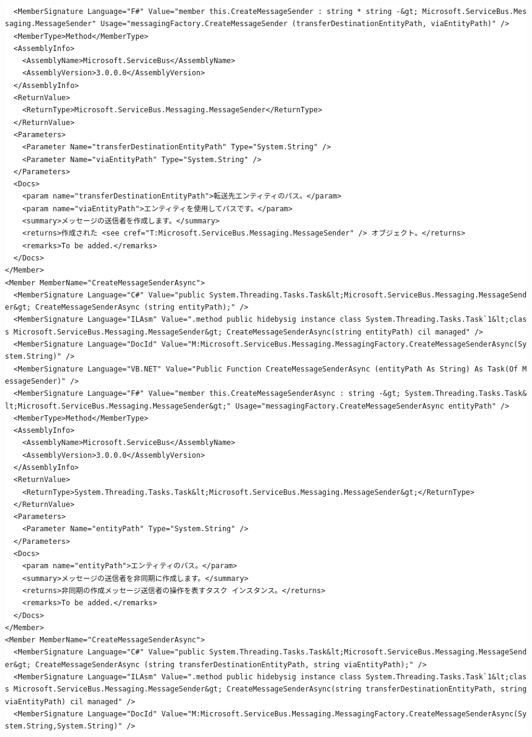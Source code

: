       <MemberSignature Language="F#" Value="member this.CreateMessageSender : string * string -&gt; Microsoft.ServiceBus.Messaging.MessageSender" Usage="messagingFactory.CreateMessageSender (transferDestinationEntityPath, viaEntityPath)" />
      <MemberType>Method</MemberType>
      <AssemblyInfo>
        <AssemblyName>Microsoft.ServiceBus</AssemblyName>
        <AssemblyVersion>3.0.0.0</AssemblyVersion>
      </AssemblyInfo>
      <ReturnValue>
        <ReturnType>Microsoft.ServiceBus.Messaging.MessageSender</ReturnType>
      </ReturnValue>
      <Parameters>
        <Parameter Name="transferDestinationEntityPath" Type="System.String" />
        <Parameter Name="viaEntityPath" Type="System.String" />
      </Parameters>
      <Docs>
        <param name="transferDestinationEntityPath">転送先エンティティのパス。</param>
        <param name="viaEntityPath">エンティティを使用してパスです。</param>
        <summary>メッセージの送信者を作成します。</summary>
        <returns>作成された <see cref="T:Microsoft.ServiceBus.Messaging.MessageSender" /> オブジェクト。</returns>
        <remarks>To be added.</remarks>
      </Docs>
    </Member>
    <Member MemberName="CreateMessageSenderAsync">
      <MemberSignature Language="C#" Value="public System.Threading.Tasks.Task&lt;Microsoft.ServiceBus.Messaging.MessageSender&gt; CreateMessageSenderAsync (string entityPath);" />
      <MemberSignature Language="ILAsm" Value=".method public hidebysig instance class System.Threading.Tasks.Task`1&lt;class Microsoft.ServiceBus.Messaging.MessageSender&gt; CreateMessageSenderAsync(string entityPath) cil managed" />
      <MemberSignature Language="DocId" Value="M:Microsoft.ServiceBus.Messaging.MessagingFactory.CreateMessageSenderAsync(System.String)" />
      <MemberSignature Language="VB.NET" Value="Public Function CreateMessageSenderAsync (entityPath As String) As Task(Of MessageSender)" />
      <MemberSignature Language="F#" Value="member this.CreateMessageSenderAsync : string -&gt; System.Threading.Tasks.Task&lt;Microsoft.ServiceBus.Messaging.MessageSender&gt;" Usage="messagingFactory.CreateMessageSenderAsync entityPath" />
      <MemberType>Method</MemberType>
      <AssemblyInfo>
        <AssemblyName>Microsoft.ServiceBus</AssemblyName>
        <AssemblyVersion>3.0.0.0</AssemblyVersion>
      </AssemblyInfo>
      <ReturnValue>
        <ReturnType>System.Threading.Tasks.Task&lt;Microsoft.ServiceBus.Messaging.MessageSender&gt;</ReturnType>
      </ReturnValue>
      <Parameters>
        <Parameter Name="entityPath" Type="System.String" />
      </Parameters>
      <Docs>
        <param name="entityPath">エンティティのパス。</param>
        <summary>メッセージの送信者を非同期に作成します。</summary>
        <returns>非同期の作成メッセージ送信者の操作を表すタスク インスタンス。</returns>
        <remarks>To be added.</remarks>
      </Docs>
    </Member>
    <Member MemberName="CreateMessageSenderAsync">
      <MemberSignature Language="C#" Value="public System.Threading.Tasks.Task&lt;Microsoft.ServiceBus.Messaging.MessageSender&gt; CreateMessageSenderAsync (string transferDestinationEntityPath, string viaEntityPath);" />
      <MemberSignature Language="ILAsm" Value=".method public hidebysig instance class System.Threading.Tasks.Task`1&lt;class Microsoft.ServiceBus.Messaging.MessageSender&gt; CreateMessageSenderAsync(string transferDestinationEntityPath, string viaEntityPath) cil managed" />
      <MemberSignature Language="DocId" Value="M:Microsoft.ServiceBus.Messaging.MessagingFactory.CreateMessageSenderAsync(System.String,System.String)" />